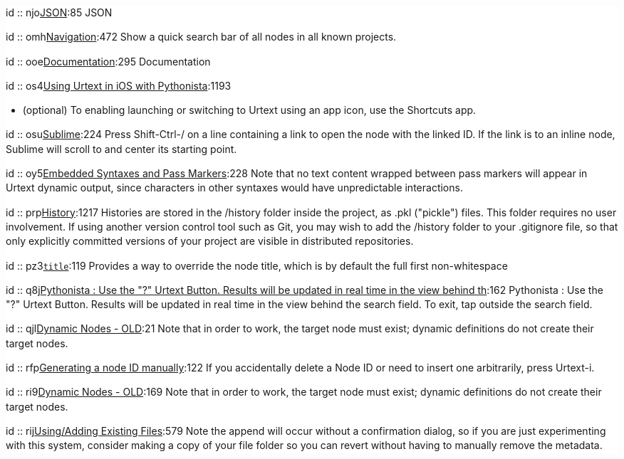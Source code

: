 
id :: njo[JSON](#json):85 
JSON


id :: omh[Navigation](#navigation):472 
Show a quick search bar of all nodes in all known projects.


id :: ooe[Documentation](#documentation):295 
Documentation


id :: os4[Using Urtext in iOS with Pythonista](#using-urtext-in-ios-with-pythonista):1193 
- (optional) To enabling launching or switching to Urtext using an app icon, use the Shortcuts app.


id :: osu[Sublime](#sublime):224 
Press Shift-Ctrl-/ on a line containing a link to open the node with the linked ID. If the link is to an inline node, Sublime will scroll to and center its starting point.


id :: oy5[Embedded Syntaxes and Pass Markers](#embedded-syntaxes-and-pass-markers):228 
Note that no text content wrapped between pass markers will appear in Urtext dynamic output, since characters in other syntaxes would have unpredictable interactions.


id :: prp[History](#history):1217 
Histories are stored in the /history folder inside the project, as .pkl ("pickle") files. This folder requires no user involvement. If using another version control tool such as Git, you may wish to add the /history folder to your .gitignore file, so that only explicitly committed versions of your project are visible in distributed repositories.


id :: pz3[`title`](#`title`):119 
Provides a way to override the node title, which is by default the full first non-whitespace 


id :: q8j[Pythonista : Use the "?" Urtext Button. Results will be updated in real time in the view behind th](#pythonista-:-use-the-"?"-urtext-button.-results-will-be-updated-in-real-time-in-the-view-behind-th):162 
Pythonista : Use the "?" Urtext Button. Results will be updated in real time in the view behind the search field. To exit, tap outside the search field.


id :: qjl[Dynamic Nodes - OLD](#dynamic-nodes---old):21 
Note that in order to work, the target node must exist; dynamic definitions do not create their target nodes.


id :: rfp[Generating a node ID manually](#generating-a-node-id-manually):122 
If you accidentally delete a Node ID or need to insert one arbitrarily, press Urtext-i.


id :: ri9[Dynamic Nodes - OLD](#dynamic-nodes---old):169 
Note that in order to work, the target node must exist; dynamic definitions do not create their target nodes.


id :: rij[Using/Adding Existing Files](#using/adding-existing-files):579 
Note the append will occur without a confirmation dialog, so if you are just experimenting with this system, consider making a copy of your file folder so you can revert without having to manually remove the metadata.
